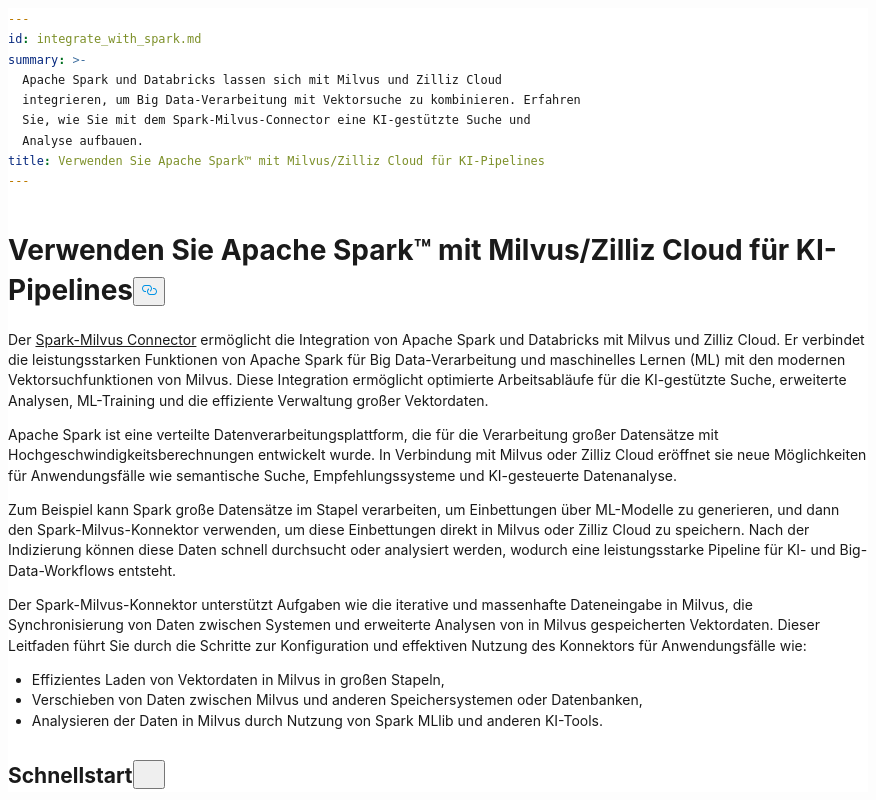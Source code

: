 ```yaml
---
id: integrate_with_spark.md
summary: >-
  Apache Spark und Databricks lassen sich mit Milvus und Zilliz Cloud
  integrieren, um Big Data-Verarbeitung mit Vektorsuche zu kombinieren. Erfahren
  Sie, wie Sie mit dem Spark-Milvus-Connector eine KI-gestützte Suche und
  Analyse aufbauen.
title: Verwenden Sie Apache Spark™ mit Milvus/Zilliz Cloud für KI-Pipelines
---
```

<h1 id="Use-Apache-Spark™-with-MilvusZilliz-Cloud-for-AI-Pipelines" class="common-anchor-header">Verwenden Sie Apache Spark™ mit Milvus/Zilliz Cloud für KI-Pipelines<button data-href="#Use-Apache-Spark™-with-MilvusZilliz-Cloud-for-AI-Pipelines" class="anchor-icon" translate="no">
      <svg translate="no"
        aria-hidden="true"
        focusable="false"
        height="20"
        version="1.1"
        viewBox="0 0 16 16"
        width="16"
      >
        <path
          fill="#0092E4"
          fill-rule="evenodd"
          d="M4 9h1v1H4c-1.5 0-3-1.69-3-3.5S2.55 3 4 3h4c1.45 0 3 1.69 3 3.5 0 1.41-.91 2.72-2 3.25V8.59c.58-.45 1-1.27 1-2.09C10 5.22 8.98 4 8 4H4c-.98 0-2 1.22-2 2.5S3 9 4 9zm9-3h-1v1h1c1 0 2 1.22 2 2.5S13.98 12 13 12H9c-.98 0-2-1.22-2-2.5 0-.83.42-1.64 1-2.09V6.25c-1.09.53-2 1.84-2 3.25C6 11.31 7.55 13 9 13h4c1.45 0 3-1.69 3-3.5S14.5 6 13 6z"
        ></path>
      </svg>
    </button></h1><p>Der <a href="https://github.com/zilliztech/spark-milvus">Spark-Milvus Connector</a> ermöglicht die Integration von Apache Spark und Databricks mit Milvus und Zilliz Cloud. Er verbindet die leistungsstarken Funktionen von Apache Spark für Big Data-Verarbeitung und maschinelles Lernen (ML) mit den modernen Vektorsuchfunktionen von Milvus. Diese Integration ermöglicht optimierte Arbeitsabläufe für die KI-gestützte Suche, erweiterte Analysen, ML-Training und die effiziente Verwaltung großer Vektordaten.</p>
<p>Apache Spark ist eine verteilte Datenverarbeitungsplattform, die für die Verarbeitung großer Datensätze mit Hochgeschwindigkeitsberechnungen entwickelt wurde. In Verbindung mit Milvus oder Zilliz Cloud eröffnet sie neue Möglichkeiten für Anwendungsfälle wie semantische Suche, Empfehlungssysteme und KI-gesteuerte Datenanalyse.</p>
<p>Zum Beispiel kann Spark große Datensätze im Stapel verarbeiten, um Einbettungen über ML-Modelle zu generieren, und dann den Spark-Milvus-Konnektor verwenden, um diese Einbettungen direkt in Milvus oder Zilliz Cloud zu speichern. Nach der Indizierung können diese Daten schnell durchsucht oder analysiert werden, wodurch eine leistungsstarke Pipeline für KI- und Big-Data-Workflows entsteht.</p>
<p>Der Spark-Milvus-Konnektor unterstützt Aufgaben wie die iterative und massenhafte Dateneingabe in Milvus, die Synchronisierung von Daten zwischen Systemen und erweiterte Analysen von in Milvus gespeicherten Vektordaten. Dieser Leitfaden führt Sie durch die Schritte zur Konfiguration und effektiven Nutzung des Konnektors für Anwendungsfälle wie:</p>
<ul>
<li>Effizientes Laden von Vektordaten in Milvus in großen Stapeln,</li>
<li>Verschieben von Daten zwischen Milvus und anderen Speichersystemen oder Datenbanken,</li>
<li>Analysieren der Daten in Milvus durch Nutzung von Spark MLlib und anderen KI-Tools.</li>
</ul>
<h2 id="Quick-start" class="common-anchor-header">Schnellstart<button data-href="#Quick-start" class="anchor-icon" translate="no">
      <svg translate="no"
        aria-hidden="true"
        focusable="false"
        height="20"
        version="1.1"
        viewBox="0 0 16 16"
        width="16"